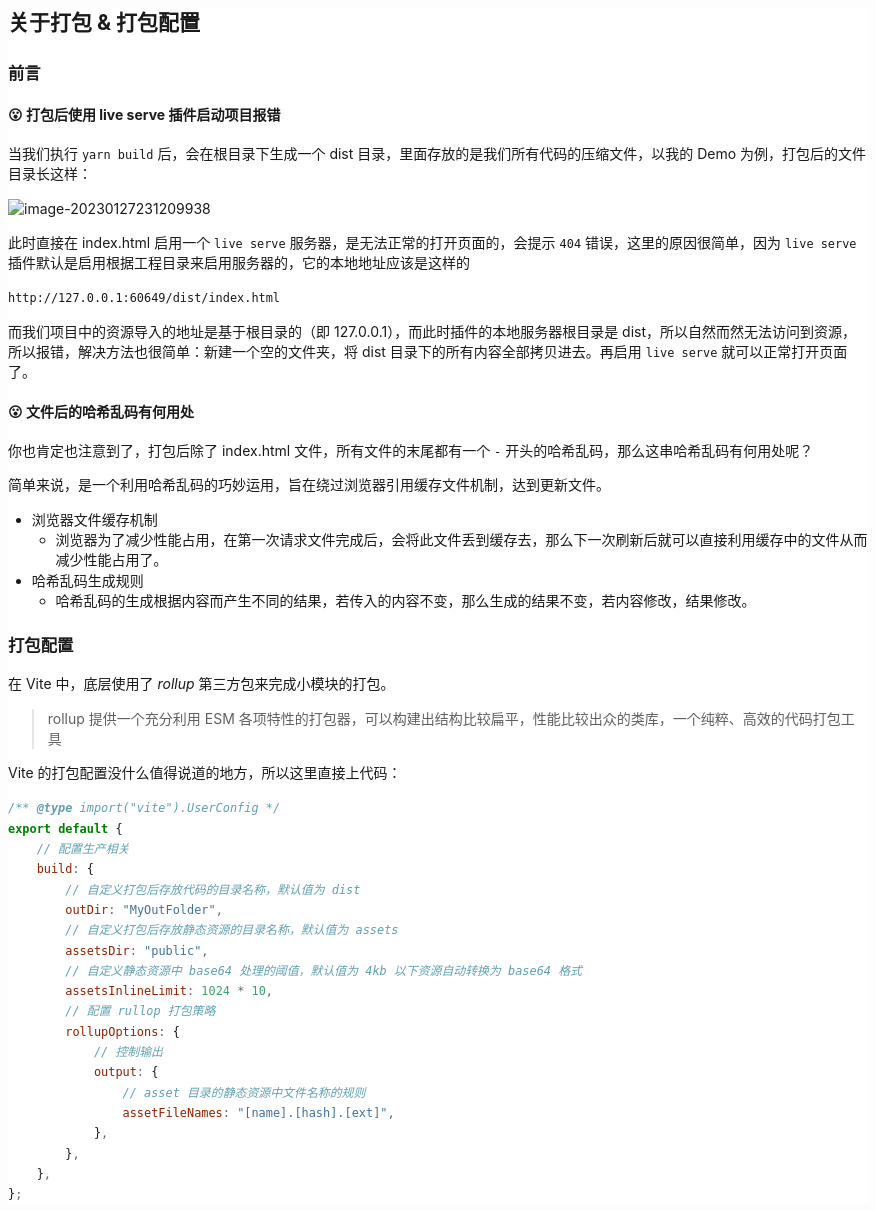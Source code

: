 ## 关于打包 & 打包配置

### 前言

#### 😮 打包后使用 live serve 插件启动项目报错

当我们执行 `yarn build` 后，会在根目录下生成一个 dist 目录，里面存放的是我们所有代码的压缩文件，以我的 Demo 为例，打包后的文件目录长这样：

![image-20230127231209938](https://sbr-1314368469.cos.ap-guangzhou.myqcloud.com/Images/202301272312014.png)

此时直接在 index.html 启用一个 `live serve` 服务器，是无法正常的打开页面的，会提示 `404` 错误，这里的原因很简单，因为 `live serve` 插件默认是启用根据工程目录来启用服务器的，它的本地地址应该是这样的

```
http://127.0.0.1:60649/dist/index.html
```

而我们项目中的资源导入的地址是基于根目录的（即 127.0.0.1），而此时插件的本地服务器根目录是 dist，所以自然而然无法访问到资源，所以报错，解决方法也很简单：新建一个空的文件夹，将 dist 目录下的所有内容全部拷贝进去。再启用 `live serve` 就可以正常打开页面了。

#### 😮 文件后的哈希乱码有何用处

你也肯定也注意到了，打包后除了 index.html 文件，所有文件的末尾都有一个 `-` 开头的哈希乱码，那么这串哈希乱码有何用处呢？

简单来说，是一个利用哈希乱码的巧妙运用，旨在绕过浏览器引用缓存文件机制，达到更新文件。

-   浏览器文件缓存机制
    -   浏览器为了减少性能占用，在第一次请求文件完成后，会将此文件丢到缓存去，那么下一次刷新后就可以直接利用缓存中的文件从而减少性能占用了。
-   哈希乱码生成规则
    -   哈希乱码的生成根据内容而产生不同的结果，若传入的内容不变，那么生成的结果不变，若内容修改，结果修改。

### 打包配置

在 Vite 中，底层使用了 _rollup_ 第三方包来完成小模块的打包。

> rollup 提供一个充分利用 ESM 各项特性的打包器，可以构建出结构比较扁平，性能比较出众的类库，一个纯粹、高效的代码打包工具

Vite 的打包配置没什么值得说道的地方，所以这里直接上代码：

```js
/** @type import("vite").UserConfig */
export default {
    // 配置生产相关
    build: {
        // 自定义打包后存放代码的目录名称，默认值为 dist
        outDir: "MyOutFolder",
        // 自定义打包后存放静态资源的目录名称，默认值为 assets
        assetsDir: "public",
        // 自定义静态资源中 base64 处理的阈值，默认值为 4kb 以下资源自动转换为 base64 格式
        assetsInlineLimit: 1024 * 10,
        // 配置 rullop 打包策略
        rollupOptions: {
            // 控制输出
            output: {
                // asset 目录的静态资源中文件名称的规则
                assetFileNames: "[name].[hash].[ext]",
            },
        },
    },
};
```
